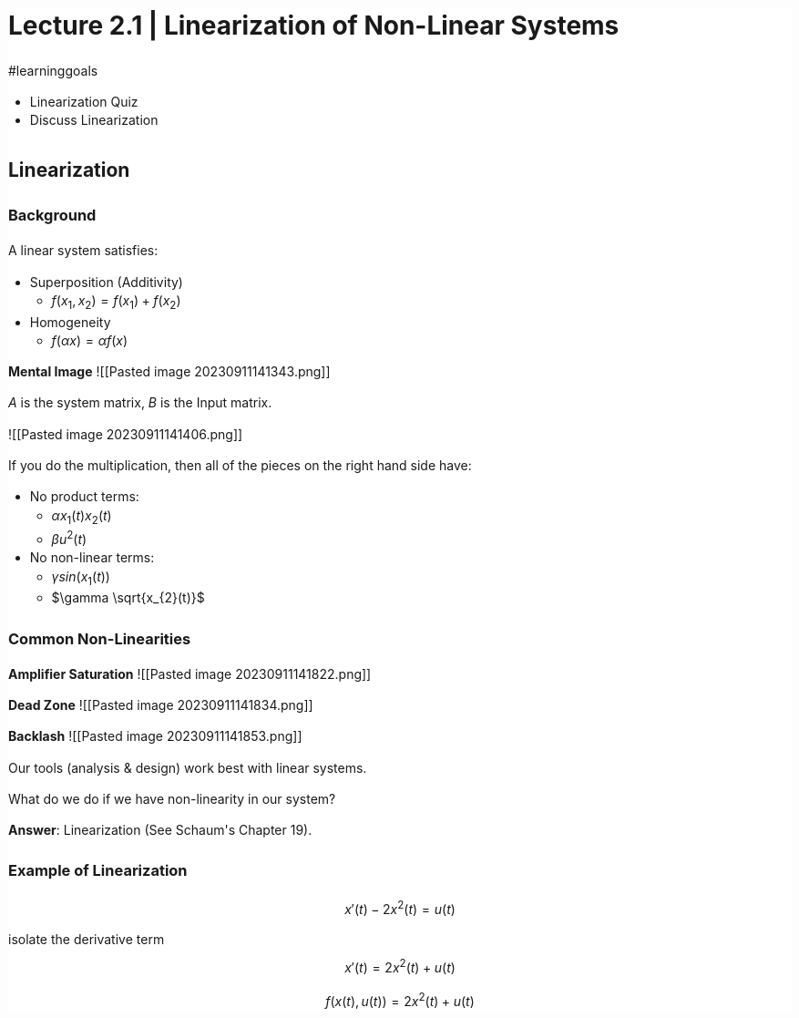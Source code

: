 # Lecture 2.1 | Linearization of Non-Linear Systems

#learninggoals

- Linearization Quiz
- Discuss Linearization

## Linearization

### Background

A linear system satisfies:

- Superposition (Additivity)
  - $f(x_{1}, x_{2}) = f(x_{1}) +f(x_{2})$
- Homogeneity
  - $f(\alpha x) = \alpha f(x)$

**Mental Image** ![[Pasted image 20230911141343.png]]

$A$ is the system matrix, $B$ is the Input matrix.

![[Pasted image 20230911141406.png]]

If you do the multiplication, then all of the pieces on the right hand side
have:

- No product terms:
  - $\alpha x_{1}(t)x_{2}(t)$
  - $\beta u^{2}(t)$
- No non-linear terms:
  - $\gamma sin(x_{1}(t))$
  - $\gamma \sqrt{x_{2}(t)}$

### Common Non-Linearities

**Amplifier Saturation** ![[Pasted image 20230911141822.png]]

**Dead Zone** ![[Pasted image 20230911141834.png]]

**Backlash** ![[Pasted image 20230911141853.png]]

Our tools (analysis & design) work best with linear systems.

What do we do if we have non-linearity in our system?

**Answer**: Linearization (See Schaum's Chapter 19).

### Example of Linearization

$$x'(t) - 2x^{2}(t) = u(t)$$

isolate the derivative term $$x'(t) = 2x^{2}(t) + u(t)$$

$$f(x(t), u(t)) = 2x^{2}(t) + u(t)$$

